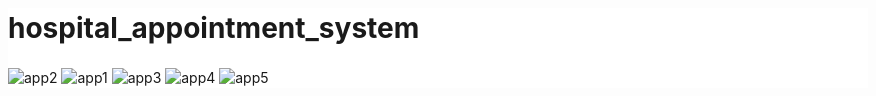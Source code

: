 ﻿# hospital_appointment_system
<img width="655" alt="app2" src="https://github.com/25punam/Book-an-Appointment/assets/160460608/e1a32daf-5648-4214-a2e8-b6d4e8cc8e8c">
<img width="562" alt="app1" src="https://github.com/25punam/Book-an-Appointment/assets/160460608/899e6214-66c4-4a89-a18b-1b2f61a1588e">
<img width="1080" alt="app3" src="https://github.com/25punam/Book-an-Appointment/assets/160460608/b4875537-9389-48c1-9869-520ab52b2e13">
<img width="1080" alt="app4" src="https://github.com/25punam/Book-an-Appointment/assets/160460608/30981afd-80a9-4a47-bd41-6fecb7b1de5d">
<img width="1078" alt="app5" src="https://github.com/25punam/Book-an-Appointment/assets/160460608/38126340-5613-4f39-a37d-e73a09a00413">
